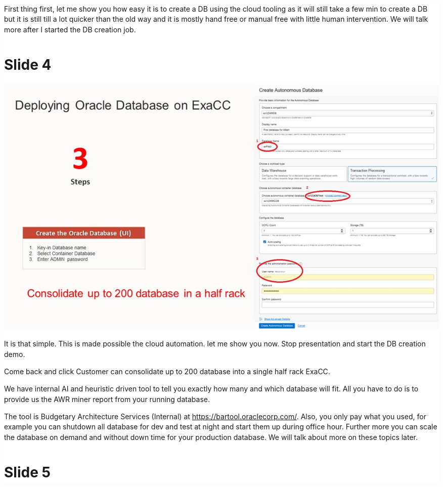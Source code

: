 
First thing first, let me show you how easy it is to create a DB using the cloud tooling as it will still take a few min to create a DB but it is still till a lot quicker than the old way and it is mostly hand free or manual free with little human intervention.
We will talk more after I started the DB creation job.


# Slide 4
![slide04.jpg](intro2adbCC.images/slide04.jpg)


It is that simple. This is made possible the cloud automation. let me show you now.
Stop presentation and start the DB creation demo.

Come back and click
Customer can consolidate up to 200 database into a single half rack ExaCC.

We have internal AI and heuristic driven tool to tell you exactly how many and which database will fit. All you have to do is to provide us the AWR miner report from your running database.

The tool is Budgetary Architecture Services (Internal) at https://bartool.oraclecorp.com/.
Also, you only pay what you used, for example you can shutdown all database for dev and test at night and start them up during office hour. Further more you can scale the database on demand and without down time for your production database. We will talk about more on these topics later.


# Slide 5
